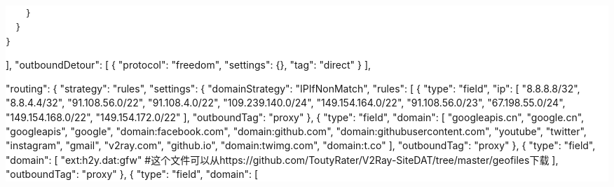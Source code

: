         }
      }
    }
  ],
  "outboundDetour": [
    {
      "protocol": "freedom",
      "settings": {},
      "tag": "direct"
    }
  ],
  
  "routing": {
    "strategy": "rules",
    "settings": {
      "domainStrategy": "IPIfNonMatch",
      "rules": [
          {
           "type": "field",
           "ip": [
             "8.8.8.8/32",
             "8.8.4.4/32",
             "91.108.56.0/22",
             "91.108.4.0/22",
             "109.239.140.0/24",
             "149.154.164.0/22",
             "91.108.56.0/23",
             "67.198.55.0/24",
             "149.154.168.0/22",
             "149.154.172.0/22"
           ],
           "outboundTag": "proxy"
         },
         {
          "type": "field",
          "domain": [
            "googleapis.cn",
            "google.cn",
            "googleapis",
            "google",
            "domain:facebook.com",
            "domain:github.com",
            "domain:githubusercontent.com",
            "youtube",
            "twitter",
            "instagram",
            "gmail",
            "v2ray.com",
            "github.io",
            "domain:twimg.com",
            "domain:t.co"
          ],
          "outboundTag": "proxy"
        },
        {
           "type": "field",           
           "domain": [
                "ext:h2y.dat:gfw"   #这个文件可以从https://github.com/ToutyRater/V2Ray-SiteDAT/tree/master/geofiles下载
           ],
           "outboundTag": "proxy"
        },
        {
          "type": "field",
          "domain": [